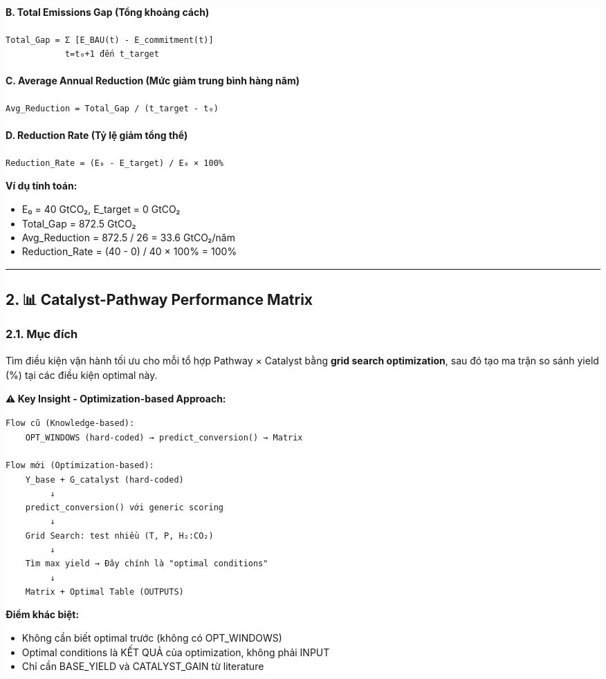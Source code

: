 #### B. Total Emissions Gap (Tổng khoảng cách)
```
Total_Gap = Σ [E_BAU(t) - E_commitment(t)]
            t=t₀+1 đến t_target
```

#### C. Average Annual Reduction (Mức giảm trung bình hàng năm)
```
Avg_Reduction = Total_Gap / (t_target - t₀)
```

#### D. Reduction Rate (Tỷ lệ giảm tổng thể)
```
Reduction_Rate = (E₀ - E_target) / E₀ × 100%
```

**Ví dụ tính toán:**
- E₀ = 40 GtCO₂, E_target = 0 GtCO₂
- Total_Gap = 872.5 GtCO₂
- Avg_Reduction = 872.5 / 26 = 33.6 GtCO₂/năm
- Reduction_Rate = (40 - 0) / 40 × 100% = 100%

---

## 2. 📊 Catalyst-Pathway Performance Matrix

### 2.1. Mục đích
Tìm điều kiện vận hành tối ưu cho mỗi tổ hợp Pathway × Catalyst bằng **grid search optimization**, sau đó tạo ma trận so sánh yield (%) tại các điều kiện optimal này.

**⚠️ Key Insight - Optimization-based Approach:**

```
Flow cũ (Knowledge-based):
    OPT_WINDOWS (hard-coded) → predict_conversion() → Matrix

Flow mới (Optimization-based):
    Y_base + G_catalyst (hard-coded)
         ↓
    predict_conversion() với generic scoring
         ↓
    Grid Search: test nhiều (T, P, H₂:CO₂)
         ↓
    Tìm max yield → Đây chính là "optimal conditions"
         ↓
    Matrix + Optimal Table (OUTPUTS)
```

**Điểm khác biệt:**
- Không cần biết optimal trước (không có OPT_WINDOWS)
- Optimal conditions là KẾT QUẢ của optimization, không phải INPUT
- Chỉ cần BASE_YIELD và CATALYST_GAIN từ literature
